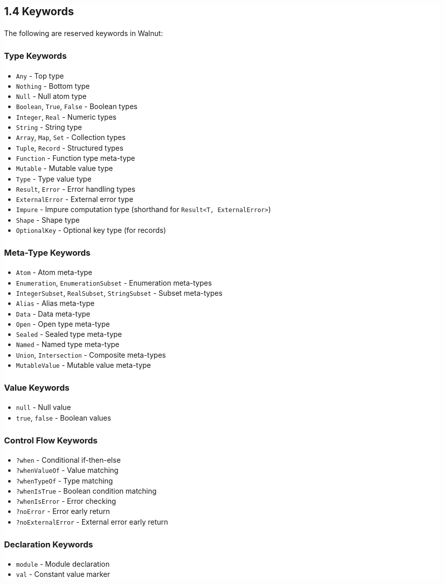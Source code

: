 ## 1.4 Keywords

The following are reserved keywords in Walnut:

### Type Keywords
- `Any` - Top type
- `Nothing` - Bottom type
- `Null` - Null atom type
- `Boolean`, `True`, `False` - Boolean types
- `Integer`, `Real` - Numeric types
- `String` - String type
- `Array`, `Map`, `Set` - Collection types
- `Tuple`, `Record` - Structured types
- `Function` - Function type meta-type
- `Mutable` - Mutable value type
- `Type` - Type value type
- `Result`, `Error` - Error handling types
- `ExternalError` - External error type
- `Impure` - Impure computation type (shorthand for `Result<T, ExternalError>`)
- `Shape` - Shape type
- `OptionalKey` - Optional key type (for records)

### Meta-Type Keywords
- `Atom` - Atom meta-type
- `Enumeration`, `EnumerationSubset` - Enumeration meta-types
- `IntegerSubset`, `RealSubset`, `StringSubset` - Subset meta-types
- `Alias` - Alias meta-type
- `Data` - Data meta-type
- `Open` - Open type meta-type
- `Sealed` - Sealed type meta-type
- `Named` - Named type meta-type
- `Union`, `Intersection` - Composite meta-types
- `MutableValue` - Mutable value meta-type

### Value Keywords
- `null` - Null value
- `true`, `false` - Boolean values

### Control Flow Keywords
- `?when` - Conditional if-then-else
- `?whenValueOf` - Value matching
- `?whenTypeOf` - Type matching
- `?whenIsTrue` - Boolean condition matching
- `?whenIsError` - Error checking
- `?noError` - Error early return
- `?noExternalError` - External error early return

### Declaration Keywords
- `module` - Module declaration
- `val` - Constant value marker
